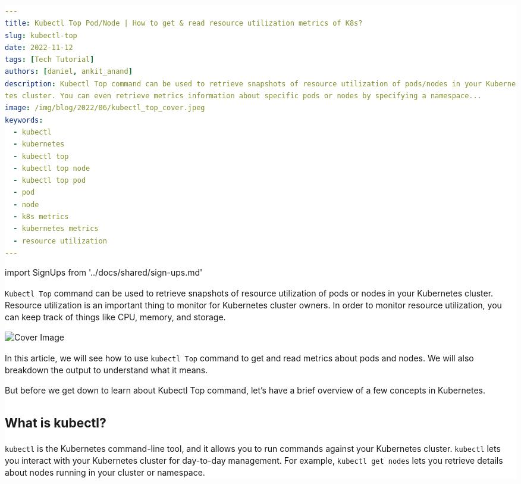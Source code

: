 ```yaml
---
title: Kubectl Top Pod/Node | How to get & read resource utilization metrics of K8s?
slug: kubectl-top
date: 2022-11-12
tags: [Tech Tutorial]
authors: [daniel, ankit_anand]
description: Kubectl Top command can be used to retrieve snapshots of resource utilization of pods/nodes in your Kubernetes cluster. You can even retrieve metrics information about specific pods or nodes by specifying a namespace...
image: /img/blog/2022/06/kubectl_top_cover.jpeg
keywords:
  - kubectl
  - kubernetes
  - kubectl top
  - kubectl top node
  - kubectl top pod
  - pod
  - node
  - k8s metrics
  - kubernetes metrics
  - resource utilization
---
```

<head>
  <link rel="canonical" href="https://signoz.io/blog/kubectl-top/"/>
</head>

import SignUps from '../docs/shared/sign-ups.md'


`Kubectl Top` command can be used to retrieve snapshots of resource utilization of pods or nodes in your Kubernetes cluster. Resource utilization is an important thing to monitor for Kubernetes cluster owners. In order to monitor resource utilization, you can keep track of things like CPU, memory, and storage.



![Cover Image](/img/blog/2022/06/kubectl_top_cover.webp)

In this article, we will see how to use `kubectl Top` command to get and read metrics about pods and nodes. We will also breakdown the output to understand what it means.

But before we get down to learn about Kubectl Top command, let’s have a brief overview of a few concepts in Kubernetes.

<SignUps />

## What is kubectl?

`kubectl` is the Kubernetes command-line tool, and it allows you to run commands against your Kubernetes cluster. `kubectl` lets you interact with your Kubernetes cluster for day-to-day management. For example, `kubectl get nodes` lets you retrieve details about nodes running in your cluster or namespace.
